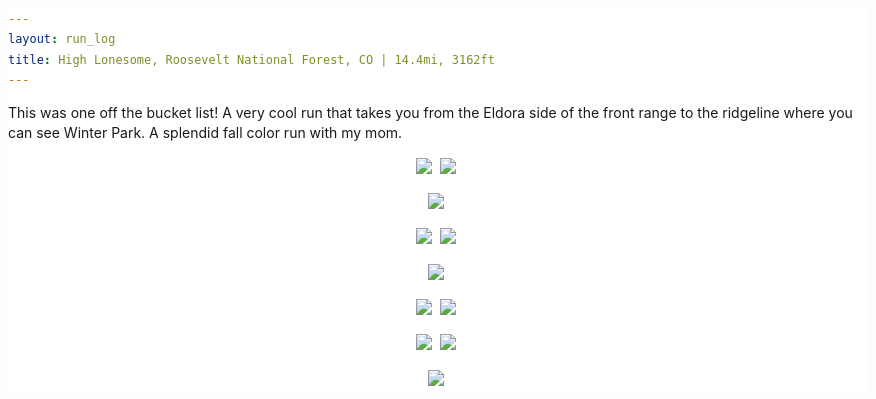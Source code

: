 ```yaml
---
layout: run_log
title: High Lonesome, Roosevelt National Forest, CO | 14.4mi, 3162ft
---
```


This was one off the bucket list! A very cool run that takes you from the Eldora side of the front range to the ridgeline where you can see Winter Park. A splendid fall color run with my mom.

<p align="center">
  <img src="https://klepikhina.s3.amazonaws.com/Run/2019/September/HighLonesome/fall.jpg" width="500">&nbsp;
  <img src="https://klepikhina.s3.amazonaws.com/Run/2019/September/HighLonesome/goingup.jpg" width="500">&nbsp;
</p>

<p align="center">
  <img src="https://klepikhina.s3.amazonaws.com/Run/2019/September/HighLonesome/intoalpine.jpg" width="1000">&nbsp;
</p>

<p align="center">
  <img src="https://klepikhina.s3.amazonaws.com/Run/2019/September/HighLonesome/trail1.jpg" width="500">&nbsp;
  <img src="https://klepikhina.s3.amazonaws.com/Run/2019/September/HighLonesome/trail2.jpg" width="500">&nbsp;
</p>

<p align="center">
  <img src="https://klepikhina.s3.amazonaws.com/Run/2019/September/HighLonesome/top1.jpg" width="1000">&nbsp;
</p>

<p align="center">
  <img src="https://klepikhina.s3.amazonaws.com/Run/2019/September/HighLonesome/topmom.jpg" width="500">&nbsp;
  <img src="https://klepikhina.s3.amazonaws.com/Run/2019/September/HighLonesome/top2.jpg" width="500">&nbsp;
</p>

<p align="center">
  <img src="https://klepikhina.s3.amazonaws.com/Run/2019/September/HighLonesome/highplain.jpg" width="500">&nbsp;
  <img src="https://klepikhina.s3.amazonaws.com/Run/2019/September/HighLonesome/goingdown.jpg" width="500">&nbsp;
</p>

<p align="center">
  <img src="https://klepikhina.s3.amazonaws.com/Run/2019/September/HighLonesome/wpviews.jpg" width="1000">&nbsp;
</p>


